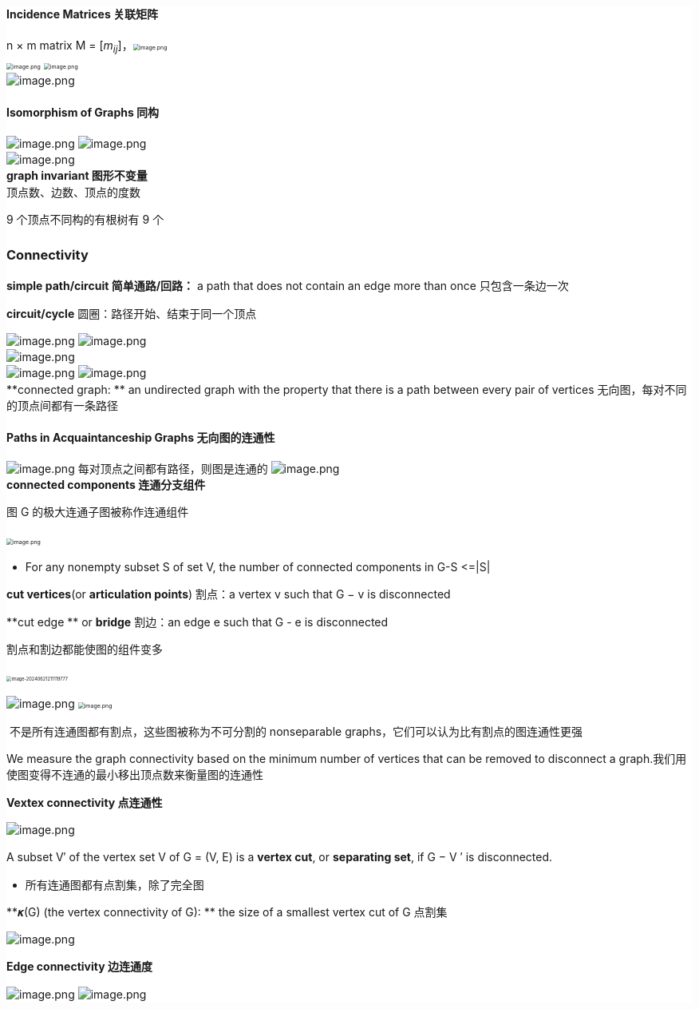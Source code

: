 #### Incidence Matrices 关联矩阵
n × m matrix M = $[m_{ij}]$，<img src="./assets/1686830397070-26d2257b-c807-4043-af29-220f6de25db4.png" alt="image.png" style="zoom:50%;" /><br /><img src="./assets/1686830625517-6d8981f6-6e3e-41a8-bfc7-41f2e853a1f4.png" alt="image.png" style="zoom:50%;" /> <img src="./assets/1686830651606-bf61affa-bc34-4557-ada2-f173de960ddc.png" alt="image.png" style="zoom:50%;" /><br />![image.png](assets/1686830735433-31dc7366-ce8b-4692-b89a-11d73d1e0069.png)
#### Isomorphism of Graphs 同构
![image.png](assets/1686831974024-2fb0fc10-f592-4003-82b7-f3ef6816cdf4.png) ![image.png](assets/1686832009804-5f72098d-c771-4450-876d-1e32fdd4a5b2.png)<br />![image.png](assets/1686832270430-786f6bc6-28aa-473d-bf63-1b63e06ebed6.png)<br />**graph invariant 图形不变量**<br />顶点数、边数、顶点的度数

9 个顶点不同构的有根树有 9 个

### Connectivity
**simple path/circuit 简单通路/回路：** a path that does not contain an edge more than once 只包含一条边一次

**circuit/cycle** 圆圈：路径开始、结束于同一个顶点

![image.png](assets/1686832503729-276da8c6-1be2-4086-8bda-7005ae5c2cb2.png) ![image.png](assets/1686832739173-0410aa53-f38b-4e5b-bb8b-0835b82a1e02.png)<br />![image.png](assets/1686832615308-c4da4347-8dd3-4253-a23a-76974831a78a.png)<br />![image.png](assets/1686832701305-4ae347d4-f0aa-43c0-9155-4414e78fcd33.png) ![image.png](assets/1686832721484-138beb15-5483-47db-8803-6605caea5dbc.png)<br />**connected graph: ** an undirected graph with the property that there is a path between every pair of vertices 无向图，每对不同的顶点间都有一条路径

#### Paths in Acquaintanceship Graphs  无向图的连通性
![image.png](assets/1686833411907-22adbea3-30ce-4a07-b4ef-5160eb824272.png) 每对顶点之间都有路径，则图是连通的 ![image.png](assets/1686833428238-cd415b90-5bfb-4b78-8451-49d1bc2e4ddb.png)<br />**connected components 连通分支组件**

图 G 的极大连通子图被称作连通组件

<img src="assets/1686833504822-289f8995-969a-4b20-86b8-a73618580237.png" alt="image.png" style="zoom:50%;" />

- For any nonempty subset S of set V, the number of connected components in G-S <=|S|

**cut vertices**(or **articulation points**) 割点：a vertex v such that G − v is disconnected

**cut edge ** or **bridge** 割边：an edge e such that G - e is disconnected

割点和割边都能使图的组件变多

<img src="assets/image-20240621211119777.png" alt="image-20240621211119777" style="zoom:40%;" />

![image.png](assets/1686833596084-0d7a3364-e24e-4da8-b4a9-9098db573d36.png) <img src="./assets/1686833623198-61b73d7c-2748-4c5e-9cf3-4fd3a1d1a712.png" alt="image.png" style="zoom:50%;" />

​	不是所有连通图都有割点，这些图被称为不可分割的 nonseparable graphs，它们可以认为比有割点的图连通性更强


We measure the graph connectivity based on the minimum number of vertices that can be removed to disconnect a graph.我们用使图变得不连通的最小移出顶点数来衡量图的连通性

**Vextex connectivity 点连通性**

![image.png](assets/1686833676624-03d1d3f0-1bc0-4863-9704-e61c353a17d4.png)

A subset V′ of the vertex set V of G = (V, E) is a **vertex cut**, or **separating set**, if G − V ′ is disconnected.

- 所有连通图都有点割集，除了完全图

**𝜿(G) (the vertex connectivity of G): ** the size of a smallest vertex cut of G 点割集

![image.png](assets/1686833784708-3c8b51c0-bc93-4269-907e-822f59f5bf99.png)

**Edge connectivity 边连通度**

![image.png](assets/1686833863966-6ba2fc72-a7bd-4b86-ab46-66ff40764112.png) ![image.png](assets/1686833879534-716949b5-e641-423e-acc4-d6583b37414e.png)
